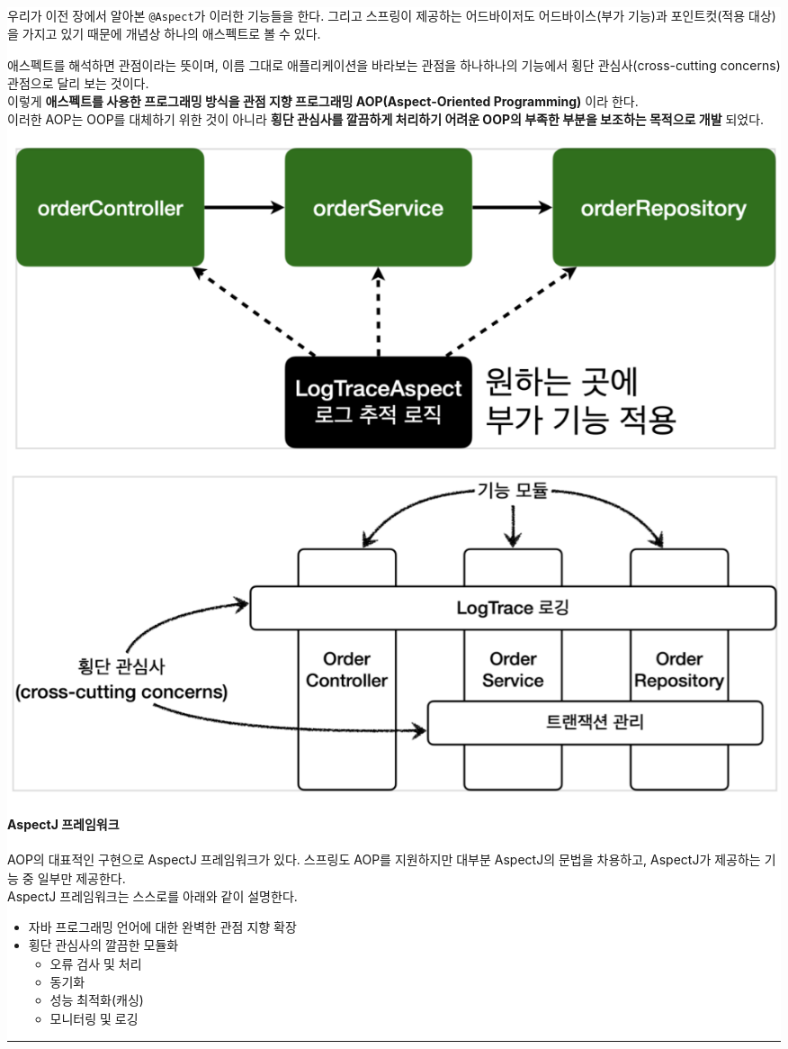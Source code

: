 우리가 이전 장에서 알아본 `@Aspect`가 이러한 기능들을 한다. 그리고 스프링이 제공하는 어드바이저도 어드바이스(부가 기능)과 포인트컷(적용 대상)을 가지고 있기 때문에 개념상 하나의 애스펙트로 볼 수 있다.
  
애스펙트를 해석하면 관점이라는 뜻이며, 이름 그대로 애플리케이션을 바라보는 관점을 하나하나의 기능에서 횡단 관심사(cross-cutting concerns)관점으로 달리 보는 것이다.  
이렇게 **애스펙트를 사용한 프로그래밍 방식을 관점 지향 프로그래밍 AOP(Aspect-Oriented Programming)** 이라 한다.  
이러한 AOP는 OOP를 대체하기 위한 것이 아니라 **횡단 관심사를 깔끔하게 처리하기 어려운 OOP의 부족한 부분을 보조하는 목적으로 개발** 되었다.

![](image/aop-1.png)

![](image/aop-2.png)

#### AspectJ 프레임워크

AOP의 대표적인 구현으로 AspectJ 프레임워크가 있다. 스프링도 AOP를 지원하지만 대부분 AspectJ의 문법을 차용하고, AspectJ가 제공하는 기능 중 일부만 제공한다.  
AspectJ 프레임워크는 스스로를 아래와 같이 설명한다.
- 자바 프로그래밍 언어에 대한 완벽한 관점 지향 확장
- 횡단 관심사의 깔끔한 모듈화
  - 오류 검사 및 처리
  - 동기화
  - 성능 최적화(캐싱)
  - 모니터링 및 로깅

---